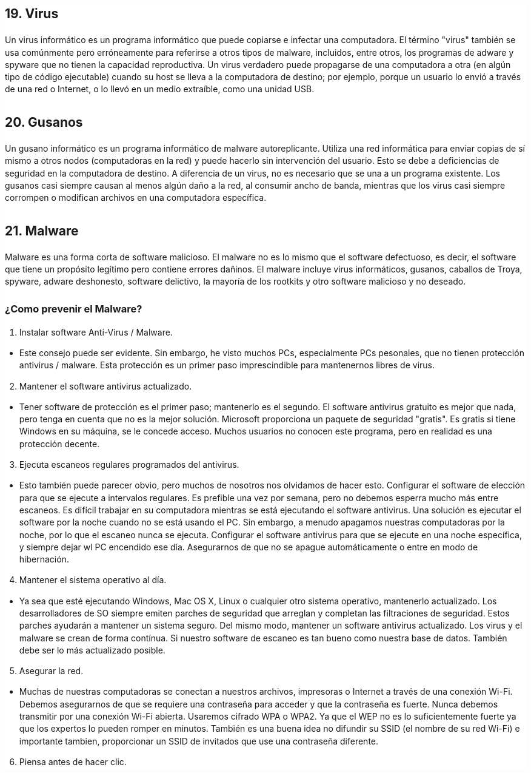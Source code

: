 ## 19. Virus
Un virus informático es un programa informático que puede copiarse e infectar una computadora. El término "virus" también se usa comúnmente pero erróneamente para referirse a otros tipos de malware, incluidos, entre otros, los programas de adware y spyware que no tienen la capacidad reproductiva. Un virus verdadero puede propagarse de una computadora a otra (en algún tipo de código ejecutable) cuando su host se lleva a la computadora de destino; por ejemplo, porque un usuario lo envió a través de una red o Internet, o lo llevó en un medio extraíble, como una unidad USB.

## 20. Gusanos
Un gusano informático es un programa informático de malware autoreplicante. Utiliza una red informática para enviar copias de sí mismo a otros nodos (computadoras en la red) y puede hacerlo sin intervención del usuario. Esto se debe a deficiencias de seguridad en la computadora de destino. A diferencia de un virus, no es necesario que se una a un programa existente. Los gusanos casi siempre causan al menos algún daño a la red, al consumir ancho de banda, mientras que los virus casi siempre corrompen o modifican archivos en una computadora específica.

## 21. Malware
Malware es una forma corta de software malicioso. El malware no es lo mismo que el software defectuoso, es decir, el software que tiene un propósito legítimo pero contiene errores dañinos. El malware incluye virus informáticos, gusanos, caballos de Troya, spyware, adware deshonesto, software delictivo, la mayoría de los rootkits y otro software malicioso y no deseado.

### ¿Como prevenir el Malware?
1. Instalar software Anti-Virus / Malware.
* Este consejo puede ser evidente. Sin embargo, he visto muchos PCs, especialmente PCs pesonales, que no tienen protección antivirus / malware. Esta protección es un primer paso imprescindible para mantenernos libres de virus.
2. Mantener el software antivirus actualizado.
* Tener software de protección es el primer paso; mantenerlo es el segundo. El software antivirus gratuito es mejor que nada, pero tenga en cuenta que no es la mejor solución. Microsoft proporciona un paquete de seguridad "gratis". Es gratis si tiene Windows en su máquina, se le concede acceso. Muchos usuarios no conocen este programa, pero en realidad es una protección decente.
3. Ejecuta escaneos regulares programados del antivirus.
* Esto también puede parecer obvio, pero muchos de nosotros nos olvidamos de hacer esto. Configurar el software de elección para que se ejecute a intervalos regulares. Es prefible una vez por semana, pero no debemos esperra mucho más entre escaneos. Es difícil trabajar en su computadora mientras se está ejecutando el software antivirus. Una solución es ejecutar el software por la noche cuando no se está usando el PC. Sin embargo, a menudo apagamos nuestras computadoras por la noche, por lo que el escaneo nunca se ejecuta. Configurar el software antivirus para que se ejecute en una noche específica, y siempre dejar wl PC encendido ese día. Asegurarnos de que no se apague automáticamente o entre en modo de hibernación.
4. Mantener el sistema operativo al día.
* Ya sea que esté ejecutando Windows, Mac OS X, Linux o cualquier otro sistema operativo, mantenerlo actualizado. Los desarrolladores de SO siempre emiten parches de seguridad que arreglan y completan las filtraciones de seguridad. Estos parches ayudarán a mantener un sistema seguro. Del mismo modo, mantener un software antivirus actualizado. Los virus y el malware se crean de forma contínua. Si nuestro software de escaneo es tan bueno como nuestra base de datos. También debe ser lo más actualizado posible.
5. Asegurar la red.
* Muchas de nuestras computadoras se conectan a nuestros archivos, impresoras o Internet a través de una conexión Wi-Fi. Debemos asegurarnos de que se requiere una contraseña para acceder y que la contraseña es fuerte. Nunca debemos transmitir por una conexión Wi-Fi abierta. Usaremos cifrado WPA o WPA2. Ya que el WEP no es lo suficientemente fuerte ya que los expertos lo pueden romper en minutos. También es una buena idea no difundir su SSID (el nombre de su red Wi-Fi) e importante tambien, proporcionar un SSID de invitados que use una contraseña diferente.
6. Piensa antes de hacer clic.